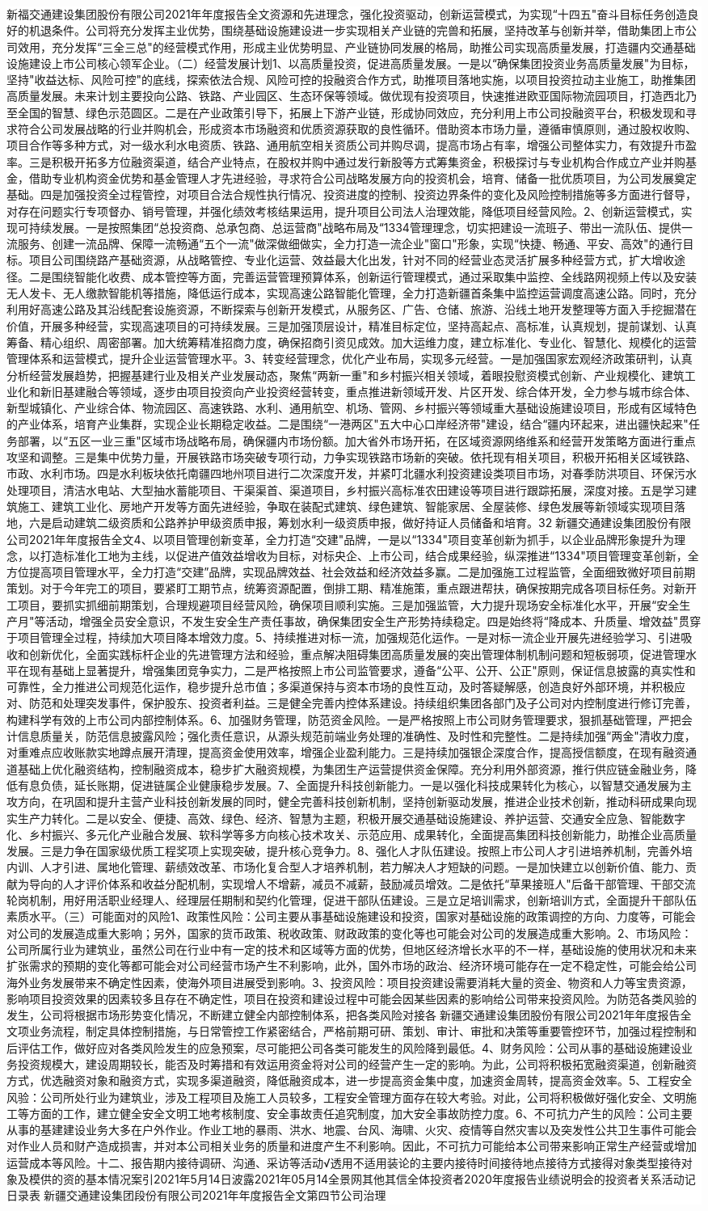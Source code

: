 新福交通建设集团股份有限公司2021年年度报告全文资源和先进理念，强化投资驱动，创新运营模式，为实现“十四五"奋斗目标任务创造良好的机退条件。公司将充分发挥主业优势，围绕基础设施建设进一步实现相关产业链的完兽和拓展，坚持改革与创新并举，借助集团上市公司效用，充分发挥“三全三总"的经营模式作用，形成主业优势明显、产业链协同发展的格局，助推公司实现高质量发展，打造疆内交通基础设施建设上市公司核心领军企业。（二）经营发展计划1、以高质量投资，促进高质量发展。一是以“确保集团投资业务高质量发展"为目标，坚持"收益达标、风险可控"的底线，探索依法合规、风险可控的投融资合作方式，助推项目落地实施，以项目投资拉动主业施工，助推集团高质量发展。未来计划主要投向公路、铁路、产业园区、生态环保等领域。做优现有投资项目，快速推进欧亚国际物流园项目，打造西北乃至全国的智慧、绿色示范圆区。二是在产业政策引导下，拓展上下游产业链，形成协同效应，充分利用上市公司投融资平台，积极发现和寻求符合公司发展战略的行业并购机会，形成资本市场融资和优质资源获取的良性循环。借助资本市场力量，遵循审慎原则，通过股权收购、项目合作等多种方式，对一级水利水电资质、铁路、通用航空相关资质公司并购尽调，提高市场占有率，增强公司整体实力，有效提升市盈率。三是积极开拓多方位融资渠道，结合产业特点，在股权并购中通过发行新股等方式筹集资金，积极探讨与专业机构合作成立产业并购基金，借助专业机构资金优势和基金管理人才先进经验，寻求符合公司战略发展方向的投资机会，培育、储备一批优质项目，为公司发展奠定基础。四是加强投资全过程管控，对项目合法合规性执行情况、投资进度的控制、投资边界条件的变化及风险控制措施等多方面进行督导，对存在问题实行专项督办、销号管理，并强化绩效考核结果运用，提升项目公司法人治理效能，降低项目经营风险。2、创新运营模式，实现可持续发展。一是按照集团“总投资商、总承包商、总运营商"战略布局及“1334管理理念，切实把建设一流班子、带出一流队伍、提供一流服务、创建一流品牌、保障一流畅通“五个一流"做深做细做实，全力打造一流企业"窗口"形象，实现“快捷、畅通、平安、高效"的通行目标。项目公司围绕路产基础资源，从战略管控、专业化运营、效益最大化出发，针对不同的经营业态灵活扩展多种经营方式，扩大增收途径。二是围绕智能化收费、成本管控等方面，完善运营管理预算体系，创新运行管理模式，通过采取集中监控、全线路网视频上传以及安装无人发卡、无人缴款智能机等措施，降低运行成本，实现高速公路智能化管理，全力打造新疆首条集中监控运营调度高速公路。同时，充分利用好高速公路及其沿线配套设施资源，不断探索与创新开发模式，从服务区、广告、仓储、旅游、沿线土地开发整理等方面入手挖掘潜在价值，开展多种经营，实现高速项目的可持续发展。三是加强顶层设计，精准目标定位，坚持高起点、高标准，认真规划，提前谋划、认真筹备、精心组织、周密部署。加大统筹精准招商力度，确保招商引资见成效。加大运维力度，建立标准化、专业化、智慧化、规模化的运营管理体系和运营模式，提升企业运营管理水平。3、转变经营理念，优化产业布局，实现多元经营。一是加强国家宏观经济政策研判，认真分析经营发展趋势，把握基建行业及相关产业发展动态，聚焦“两新一重"和乡村振兴相关领域，着眼投慰资模式创新、产业规模化、建筑工业化和新旧基建融合等领域，逐步由项目投资向产业投资经营转变，重点推进新领域开发、片区开发、综合体开发，全力参与城市综合体、新型城镇化、产业综合体、物流园区、高速铁路、水利、通用航空、机场、管网、乡村振兴等领域重大基础设施建设项目，形成有区域特色的产业体系，培育产业集群，实现企业长期稳定收益。二是围绕“一港两区"五大中心口岸经济带"建设，结合“疆内环起来，进出疆快起来"任务部署，以“五区一业三重"区域市场战略布局，确保疆内市场份额。加大省外市场开拓，在区域资源网络维系和经营开发策略方面进行重点攻坚和调整。三是集中优势力量，开展铁路市场突破专项行动，力争实现铁路市场新的突破。依托现有相关项目，积极开拓相关区域铁路、市政、水利市场。四是水利板块依托南疆四地州项目进行二次深度开发，并紧叮北疆水利投资建设类项目市场，对春季防洪项目、环保污水处理项目，清洁水电站、大型抽水蓄能项目、干渠渠首、渠道项目，乡村振兴高标准农田建设等项目进行跟踪拓展，深度对接。五是学习建筑施工、建筑工业化、房地产开发等方面先进经验，争取在装配式建筑、绿色建筑、智能家居、全屋装修、绿色发展等新领域实现项目落地，六是启动建筑二级资质和公路养护甲级资质申报，筹划水利一级资质申报，做好持证人员储备和培育。32
新疆交通建设集团股份有限公司2021年年度报告全文4、以项目管理创新变革，全力打造“交建"品牌，一是以“1334"项目变革创新为抓手，以企业品牌形象提升为理念，以打造标准化工地为主线，以促进产值效益增收为目标，对标央企、上市公司，结合成果经验，纵深推进“1334"项目管理变革创新，全方位提高项目管理水平，全力打造“交建”品牌，实现品牌效益、社会效益和经济效益多赢。二是加强施工过程监管，全面细致微好项目前期策划。对于今年完工的项目，要紧盯工期节点，统筹资源配置，倒排工期、精准施策，重点跟进帮扶，确保按期完成各项目标任务。对新开工项目，要抓实抓细前期策划，合理规避项目经营风险，确保项目顺利实施。三是加强监管，大力提升现场安全标准化水平，开展“安全生产月"等活动，增强全员安全意识，不发生安全生产责任事故，确保集团安全生产形势持续稳定。四是始终将“降成本、升质量、增效益"贯穿于项目管理全过程，持续加大项目降本增效力度。5、持续推进对标一流，加强规范化运作。一是对标一流企业开展先进经验学习、引进吸收和创新优化，全面实践标杆企业的先进管理方法和经验，重点解决阻碍集团高质量发展的突出管理体制机制问题和短板弱项，促进管理水平在现有基础上显著提升，增强集团竞争实力，二是严格按照上市公司监管要求，遵备“公平、公开、公正"原则，保证信息披露的真实性和可靠性，全力推进公司规范化运作，稳步提升总市值；多渠道保持与资本市场的良性互动，及时答疑解感，创造良好外部环境，并积极应对、防范和处理突发事件，保护股东、投资者利益。三是健全完善内控体系建设。持续组织集团各部门及子公司对内控制度进行修订完善，构建科学有效的上市公司内部控制体系。6、加强财务管理，防范资金风险。一是严格按照上市公司财务管理要求，狠抓基础管理，严把会计信息质量关，防范信息披露风险；强化责任意识，从源头规范前端业务处理的准确性、及时性和完整性。二是持续加强“两金"清收力度，对重难点应收账款实地蹲点展开清理，提高资金使用效率，增强企业盈利能力。三是持续加强银企深度合作，提高授信额度，在现有融资通道基础上优化融资结构，控制融资成本，稳步扩大融资规模，为集团生产运营提供资金保障。充分利用外部资源，推行供应链金融业务，降低有息负债，延长账期，促进链属企业健康稳步发展。7、全面提升科技创新能力。一是以强化科技成果转化为核心，以智慧交通发展为主攻方向，在巩固和提升主营产业科技创新发展的同时，健全完善科技创新机制，坚持创新驱动发展，推进企业技术创新，推动科研成果向现实生产力转化。二是以安全、便捷、高效、绿色、经济、智慧为主题，积极开展交通基础设施建设、养护运营、交通安全应急、智能数字化、乡村振兴、多元化产业融合发展、软科学等多方向核心技术攻关、示范应用、成果转化，全面提高集团科技创新能力，助推企业高质量发展。三是力争在国家级优质工程奖项上实现突破，提升核心竞争力。8、强化人才队伍建设。按照上市公司人才引进培养机制，完善外培内训、人才引进、属地化管理、薪绩效改革、市场化复合型人才培养机制，若力解决人才短缺的问题。一是加快建立以创新价值、能力、贡献为导向的人才评价体系和收益分配机制，实现增人不增薪，减员不减薪，鼓励减员增效。二是依托“草果接班人"后备干部管理、干部交流轮岗机制，用好用活职业经理人、经理层任期制和契约化管理，促进干部队伍建设。三是立足培训需求，创新培训方式，全面提升干部队伍素质水平。（三）可能面对的风险1、政策性风险：公司主要从事基础设施建设和投资，国家对基础设施的政策调控的方向、力度等，可能会对公司的发展造成重大影响；另外，国家的货币政策、税收政策、财政政策的变化等也可能会对公司的发展造成重大影响。2、市场风险：公司所属行业为建筑业，虽然公司在行业中有一定的技术和区域等方面的优势，但地区经济增长水平的不一样，基础设施的使用状况和未来扩张需求的预期的变化等都可能会对公司经营市场产生不利影响，此外，国外市场的政治、经济环境可能存在一定不稳定性，可能会给公司海外业务发展带来不确定性因素，使海外项目进展受到影响。3、投资风险：项目投资建设需要消耗大量的资金、物资和人力等宝贵资源，影响项目投资效果的因素较多且存在不确定性，项目在投资和建设过程中可能会因某些因素的影响给公司带来投资风险。为防范各类风验的发生，公司将根据市场形势变化情况，不断建立健全内部控制体系，把各类风险对接各
新疆交通建设集团股份有限公司2021年年度报告全文项业务流程，制定具体控制措施，与日常管控工作紧密结合，严格前期可研、策划、审计、审批和决策等重要管控环节，加强过程控制和后评估工作，做好应对各类风险发生的应急预案，尽可能把公司各类可能发生的风险降到最低。4、财务风险：公司从事的基础设施建设业务投资规模大，建设周期较长，能否及时筹措和有效运用资金将对公司的经营产生一定的影响。为此，公司将积极拓宽融资渠道，创新融资方式，优选融资对象和融资方式，实现多渠道融资，降低融资成本，进一步提高资金集中度，加速资金周转，提高资金效率。5、工程安全风验：公司所处行业为建筑业，涉及工程项目及施工人员较多，工程安全管理方面存在较大考验。对此，公司将积极做好强化安全、文明施工等方面的工作，建立健全安全文明工地考核制度、安全事故责任追究制度，加大安全事故防控力度。6、不可抗力产生的风险：公司主要从事的基建建设业务大多在户外作业。作业工地的暴雨、洪水、地震、台风、海啸、火灾、疫情等自然灾害以及突发性公共卫生事件可能会对作业人员和财产造成损害，并对本公司相关业务的质量和进度产生不利影响。因此，不可抗力可能给本公司带来影响正常生产经营或增加运营成本等风险。十二、报告期内接待调研、沟通、采访等活动√透用不适用装论的主要内接待时间接待地点接待方式接得对象类型接待对象及模供的资的基本情况案引2021年5月14日波露2021年05月14全景网其他其信全体投资者2020年度报告业绩说明会的投资者关系活动记日录表
新疆交通建设集团段份有限公司2021年年度报告全文第四节公司治理